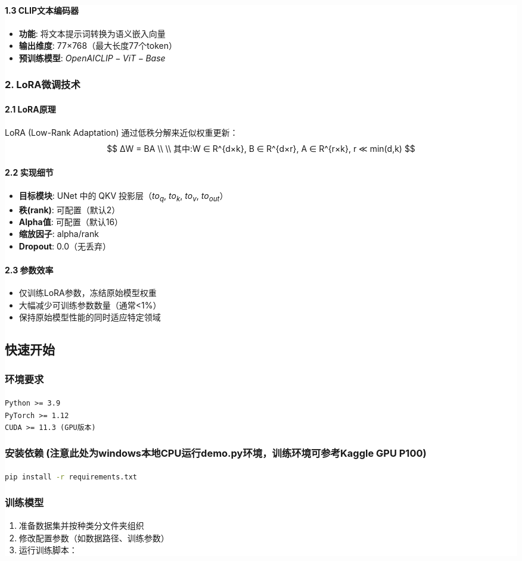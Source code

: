 #### 1.3 CLIP文本编码器

- **功能**: 将文本提示词转换为语义嵌入向量
- **输出维度**: 77×768（最大长度77个token）
- **预训练模型**: $OpenAICLIP-ViT-Base$

### 2. LoRA微调技术

#### 2.1 LoRA原理

LoRA (Low-Rank Adaptation) 通过低秩分解来近似权重更新：
$$
ΔW = BA \\
\\
其中:W ∈ R^{d×k}, B ∈ R^{d×r}, A ∈ R^{r×k}, r ≪ min(d,k)
$$

#### 2.2 实现细节

- **目标模块**: UNet 中的 QKV 投影层（$to_q$, $to_k$, $to_v$, $to_{out}$）
- **秩(rank)**: 可配置（默认2）
- **Alpha值**: 可配置（默认16）
- **缩放因子**: alpha/rank
- **Dropout**: 0.0（无丢弃）

#### 2.3 参数效率

- 仅训练LoRA参数，冻结原始模型权重
- 大幅减少可训练参数数量（通常<1%）
- 保持原始模型性能的同时适应特定领域



## 快速开始

### 环境要求

```
Python >= 3.9
PyTorch >= 1.12
CUDA >= 11.3 (GPU版本)
```

### 安装依赖 (注意此处为windows本地CPU运行demo.py环境，训练环境可参考Kaggle GPU P100)

```bash
pip install -r requirements.txt
```

### 训练模型

1. 准备数据集并按种类分文件夹组织
2. 修改配置参数（如数据路径、训练参数）
3. 运行训练脚本：
